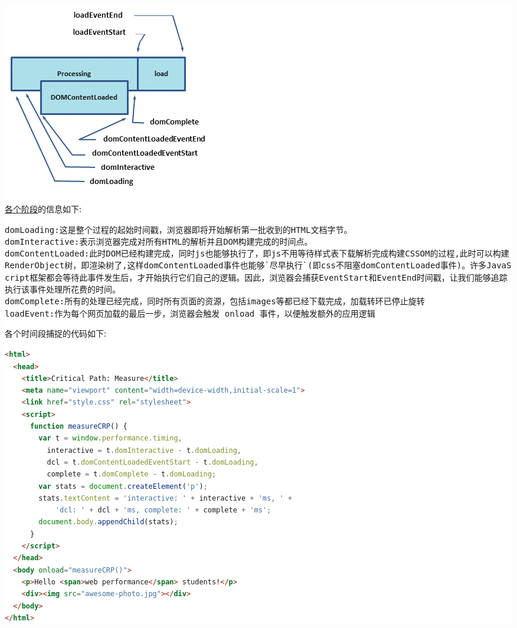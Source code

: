 ![](./images/dom-navtiming.png)

[各个阶段](https://developers.google.com/web/fundamentals/performance/critical-rendering-path/measure-crp)的信息如下:
<pre>
domLoading:这是整个过程的起始时间戳，浏览器即将开始解析第一批收到的HTML文档字节。
domInteractive:表示浏览器完成对所有HTML的解析并且DOM构建完成的时间点。
domContentLoaded:此时DOM已经构建完成，同时js也能够执行了，即js不用等待样式表下载解析完成构建CSSOM的过程,此时可以构建RenderObject树，即渲染树了,这样domContentLoaded事件也能够`尽早执行`(即css不阻塞domContentLoaded事件)。许多JavaScript框架都会等待此事件发生后，才开始执行它们自己的逻辑。因此，浏览器会捕获EventStart和EventEnd时间戳，让我们能够追踪执行该事件处理所花费的时间。
domComplete:所有的处理已经完成，同时所有页面的资源，包括images等都已经下载完成，加载转环已停止旋转
loadEvent:作为每个网页加载的最后一步，浏览器会触发 onload 事件，以便触发额外的应用逻辑
</pre>

各个时间段捕捉的代码如下:
```html
<html>
  <head>
    <title>Critical Path: Measure</title>
    <meta name="viewport" content="width=device-width,initial-scale=1">
    <link href="style.css" rel="stylesheet">
    <script>
      function measureCRP() {
        var t = window.performance.timing,
          interactive = t.domInteractive - t.domLoading,
          dcl = t.domContentLoadedEventStart - t.domLoading,
          complete = t.domComplete - t.domLoading;
        var stats = document.createElement('p');
        stats.textContent = 'interactive: ' + interactive + 'ms, ' +
            'dcl: ' + dcl + 'ms, complete: ' + complete + 'ms';
        document.body.appendChild(stats);
      }
    </script>
  </head>
  <body onload="measureCRP()">
    <p>Hello <span>web performance</span> students!</p>
    <div><img src="awesome-photo.jpg"></div>
  </body>
</html>
```
